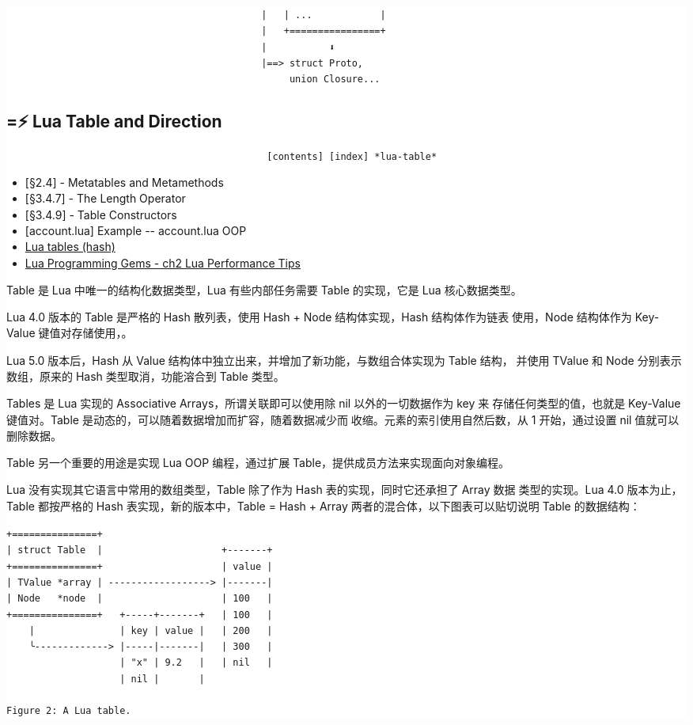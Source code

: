                                                  |   | ...            |
                                                 |   +================+
                                                 |           ⬇
                                                 |==> struct Proto, 
                                                      union Closure...  


## =⚡ Lua Table and Direction
                                                  [contents] [index] *lua-table*
+ [§2.4]   - Metatables and Metamethods
+ [§3.4.7] - The Length Operator
+ [§3.4.9] - Table Constructors
+ [account.lua] Example -- account.lua OOP
+ [Lua tables (hash)](lua-5.1/ltable.c)
+ [Lua Programming Gems - ch2 Lua Performance Tips](https://www.lua.org/gems/)

Table 是 Lua 中唯一的结构化数据类型，Lua 有些内部任务需要 Table 的实现，它是 Lua 核心数据类型。

Lua 4.0 版本的 Table 是严格的 Hash 散列表，使用 Hash + Node 结构体实现，Hash 结构体作为链表
使用，Node 结构体作为 Key-Value 键值对存储使用，。

Lua 5.0 版本后，Hash 从 Value 结构体中独立出来，并增加了新功能，与数组合体实现为 Table 结构，
并使用 TValue 和 Node 分别表示数组，原来的 Hash 类型取消，功能溶合到 Table 类型。

Tables 是 Lua 实现的 Associative Arrays，所谓关联即可以使用除 nil 以外的一切数据作为 key 来
存储任何类型的值，也就是 Key-Value 键值对。Table 是动态的，可以随着数据增加而扩容，随着数据减少而
收缩。元素的索引使用自然后数，从 1 开始，通过设置 nil 值就可以删除数据。

Table 另一个重要的用途是实现 Lua OOP 编程，通过扩展 Table，提供成员方法来实现面向对象编程。

Lua 没有实现其它语言中常用的数组类型，Table 除了作为 Hash 表的实现，同时它还承担了 Array 数据
类型的实现。Lua 4.0 版本为止，Table 都按严格的 Hash 表实现，新的版本中，Table = Hash + Array
两者的混合体，以下图表可以贴切说明 Table 的数据结构：


    +===============+
    | struct Table  |                     +-------+
    +===============+                     | value |
    | TValue *array | ------------------> |-------|
    | Node   *node  |                     | 100   |
    +===============+   +-----+-------+   | 100   |
        |               | key | value |   | 200   |
        ╰-------------> |-----|-------|   | 300   |
                        | "x" | 9.2   |   | nil   |
                        | nil |       |

    Figure 2: A Lua table.
